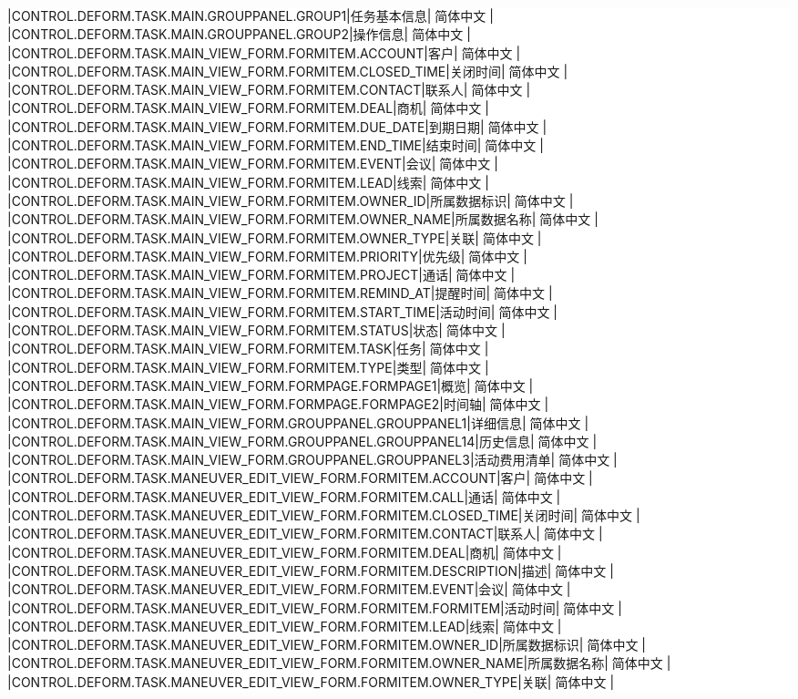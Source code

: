 |CONTROL.DEFORM.TASK.MAIN.GROUPPANEL.GROUP1|任务基本信息| <el-tag effect="dark" type="info">简体中文</el-tag> |
|CONTROL.DEFORM.TASK.MAIN.GROUPPANEL.GROUP2|操作信息| <el-tag effect="dark" type="info">简体中文</el-tag> |
|CONTROL.DEFORM.TASK.MAIN_VIEW_FORM.FORMITEM.ACCOUNT|客户| <el-tag effect="dark" type="info">简体中文</el-tag> |
|CONTROL.DEFORM.TASK.MAIN_VIEW_FORM.FORMITEM.CLOSED_TIME|关闭时间| <el-tag effect="dark" type="info">简体中文</el-tag> |
|CONTROL.DEFORM.TASK.MAIN_VIEW_FORM.FORMITEM.CONTACT|联系人| <el-tag effect="dark" type="info">简体中文</el-tag> |
|CONTROL.DEFORM.TASK.MAIN_VIEW_FORM.FORMITEM.DEAL|商机| <el-tag effect="dark" type="info">简体中文</el-tag> |
|CONTROL.DEFORM.TASK.MAIN_VIEW_FORM.FORMITEM.DUE_DATE|到期日期| <el-tag effect="dark" type="info">简体中文</el-tag> |
|CONTROL.DEFORM.TASK.MAIN_VIEW_FORM.FORMITEM.END_TIME|结束时间| <el-tag effect="dark" type="info">简体中文</el-tag> |
|CONTROL.DEFORM.TASK.MAIN_VIEW_FORM.FORMITEM.EVENT|会议| <el-tag effect="dark" type="info">简体中文</el-tag> |
|CONTROL.DEFORM.TASK.MAIN_VIEW_FORM.FORMITEM.LEAD|线索| <el-tag effect="dark" type="info">简体中文</el-tag> |
|CONTROL.DEFORM.TASK.MAIN_VIEW_FORM.FORMITEM.OWNER_ID|所属数据标识| <el-tag effect="dark" type="info">简体中文</el-tag> |
|CONTROL.DEFORM.TASK.MAIN_VIEW_FORM.FORMITEM.OWNER_NAME|所属数据名称| <el-tag effect="dark" type="info">简体中文</el-tag> |
|CONTROL.DEFORM.TASK.MAIN_VIEW_FORM.FORMITEM.OWNER_TYPE|关联| <el-tag effect="dark" type="info">简体中文</el-tag> |
|CONTROL.DEFORM.TASK.MAIN_VIEW_FORM.FORMITEM.PRIORITY|优先级| <el-tag effect="dark" type="info">简体中文</el-tag> |
|CONTROL.DEFORM.TASK.MAIN_VIEW_FORM.FORMITEM.PROJECT|通话| <el-tag effect="dark" type="info">简体中文</el-tag> |
|CONTROL.DEFORM.TASK.MAIN_VIEW_FORM.FORMITEM.REMIND_AT|提醒时间| <el-tag effect="dark" type="info">简体中文</el-tag> |
|CONTROL.DEFORM.TASK.MAIN_VIEW_FORM.FORMITEM.START_TIME|活动时间| <el-tag effect="dark" type="info">简体中文</el-tag> |
|CONTROL.DEFORM.TASK.MAIN_VIEW_FORM.FORMITEM.STATUS|状态| <el-tag effect="dark" type="info">简体中文</el-tag> |
|CONTROL.DEFORM.TASK.MAIN_VIEW_FORM.FORMITEM.TASK|任务| <el-tag effect="dark" type="info">简体中文</el-tag> |
|CONTROL.DEFORM.TASK.MAIN_VIEW_FORM.FORMITEM.TYPE|类型| <el-tag effect="dark" type="info">简体中文</el-tag> |
|CONTROL.DEFORM.TASK.MAIN_VIEW_FORM.FORMPAGE.FORMPAGE1|概览| <el-tag effect="dark" type="info">简体中文</el-tag> |
|CONTROL.DEFORM.TASK.MAIN_VIEW_FORM.FORMPAGE.FORMPAGE2|时间轴| <el-tag effect="dark" type="info">简体中文</el-tag> |
|CONTROL.DEFORM.TASK.MAIN_VIEW_FORM.GROUPPANEL.GROUPPANEL1|详细信息| <el-tag effect="dark" type="info">简体中文</el-tag> |
|CONTROL.DEFORM.TASK.MAIN_VIEW_FORM.GROUPPANEL.GROUPPANEL14|历史信息| <el-tag effect="dark" type="info">简体中文</el-tag> |
|CONTROL.DEFORM.TASK.MAIN_VIEW_FORM.GROUPPANEL.GROUPPANEL3|活动费用清单| <el-tag effect="dark" type="info">简体中文</el-tag> |
|CONTROL.DEFORM.TASK.MANEUVER_EDIT_VIEW_FORM.FORMITEM.ACCOUNT|客户| <el-tag effect="dark" type="info">简体中文</el-tag> |
|CONTROL.DEFORM.TASK.MANEUVER_EDIT_VIEW_FORM.FORMITEM.CALL|通话| <el-tag effect="dark" type="info">简体中文</el-tag> |
|CONTROL.DEFORM.TASK.MANEUVER_EDIT_VIEW_FORM.FORMITEM.CLOSED_TIME|关闭时间| <el-tag effect="dark" type="info">简体中文</el-tag> |
|CONTROL.DEFORM.TASK.MANEUVER_EDIT_VIEW_FORM.FORMITEM.CONTACT|联系人| <el-tag effect="dark" type="info">简体中文</el-tag> |
|CONTROL.DEFORM.TASK.MANEUVER_EDIT_VIEW_FORM.FORMITEM.DEAL|商机| <el-tag effect="dark" type="info">简体中文</el-tag> |
|CONTROL.DEFORM.TASK.MANEUVER_EDIT_VIEW_FORM.FORMITEM.DESCRIPTION|描述| <el-tag effect="dark" type="info">简体中文</el-tag> |
|CONTROL.DEFORM.TASK.MANEUVER_EDIT_VIEW_FORM.FORMITEM.EVENT|会议| <el-tag effect="dark" type="info">简体中文</el-tag> |
|CONTROL.DEFORM.TASK.MANEUVER_EDIT_VIEW_FORM.FORMITEM.FORMITEM|活动时间| <el-tag effect="dark" type="info">简体中文</el-tag> |
|CONTROL.DEFORM.TASK.MANEUVER_EDIT_VIEW_FORM.FORMITEM.LEAD|线索| <el-tag effect="dark" type="info">简体中文</el-tag> |
|CONTROL.DEFORM.TASK.MANEUVER_EDIT_VIEW_FORM.FORMITEM.OWNER_ID|所属数据标识| <el-tag effect="dark" type="info">简体中文</el-tag> |
|CONTROL.DEFORM.TASK.MANEUVER_EDIT_VIEW_FORM.FORMITEM.OWNER_NAME|所属数据名称| <el-tag effect="dark" type="info">简体中文</el-tag> |
|CONTROL.DEFORM.TASK.MANEUVER_EDIT_VIEW_FORM.FORMITEM.OWNER_TYPE|关联| <el-tag effect="dark" type="info">简体中文</el-tag> |